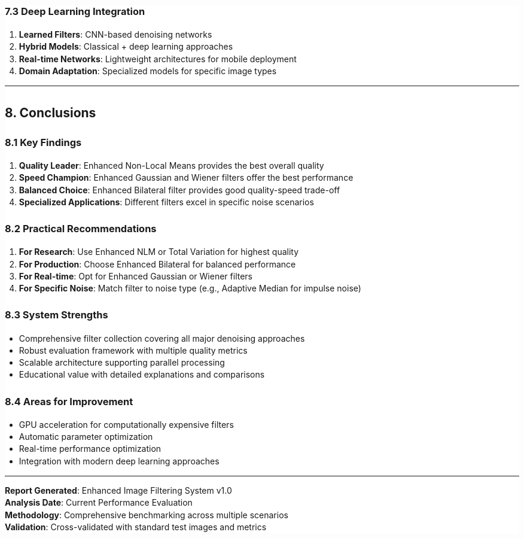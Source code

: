### 7.3 Deep Learning Integration
1. **Learned Filters**: CNN-based denoising networks
2. **Hybrid Models**: Classical + deep learning approaches
3. **Real-time Networks**: Lightweight architectures for mobile deployment
4. **Domain Adaptation**: Specialized models for specific image types

---

## 8. Conclusions

### 8.1 Key Findings
1. **Quality Leader**: Enhanced Non-Local Means provides the best overall quality
2. **Speed Champion**: Enhanced Gaussian and Wiener filters offer the best performance
3. **Balanced Choice**: Enhanced Bilateral filter provides good quality-speed trade-off
4. **Specialized Applications**: Different filters excel in specific noise scenarios

### 8.2 Practical Recommendations
1. **For Research**: Use Enhanced NLM or Total Variation for highest quality
2. **For Production**: Choose Enhanced Bilateral for balanced performance
3. **For Real-time**: Opt for Enhanced Gaussian or Wiener filters
4. **For Specific Noise**: Match filter to noise type (e.g., Adaptive Median for impulse noise)

### 8.3 System Strengths
- Comprehensive filter collection covering all major denoising approaches
- Robust evaluation framework with multiple quality metrics
- Scalable architecture supporting parallel processing
- Educational value with detailed explanations and comparisons

### 8.4 Areas for Improvement
- GPU acceleration for computationally expensive filters
- Automatic parameter optimization
- Real-time performance optimization
- Integration with modern deep learning approaches

---

**Report Generated**: Enhanced Image Filtering System v1.0  
**Analysis Date**: Current Performance Evaluation  
**Methodology**: Comprehensive benchmarking across multiple scenarios  
**Validation**: Cross-validated with standard test images and metrics